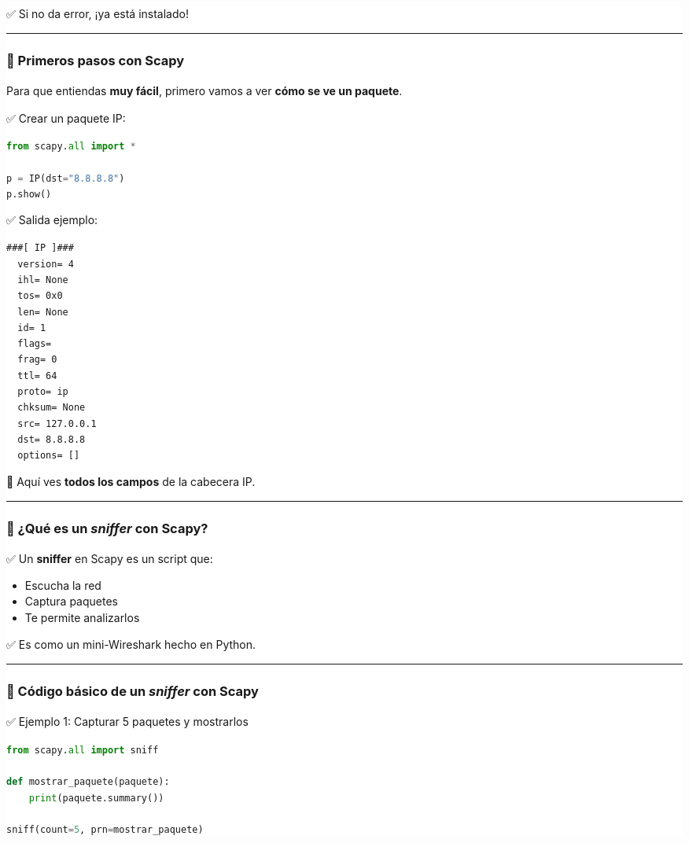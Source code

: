 ✅ Si no da error, ¡ya está instalado!

---

### 🌟 Primeros pasos con Scapy

Para que entiendas **muy fácil**, primero vamos a ver **cómo se ve un paquete**.

✅ Crear un paquete IP:

```python
from scapy.all import *

p = IP(dst="8.8.8.8")
p.show()
```

✅ Salida ejemplo:

```
###[ IP ]###
  version= 4
  ihl= None
  tos= 0x0
  len= None
  id= 1
  flags=
  frag= 0
  ttl= 64
  proto= ip
  chksum= None
  src= 127.0.0.1
  dst= 8.8.8.8
  options= []
```

📌 Aquí ves **todos los campos** de la cabecera IP.

---

### 🌟 ¿Qué es un _sniffer_ con Scapy?

✅ Un **sniffer** en Scapy es un script que:

- Escucha la red
- Captura paquetes
- Te permite analizarlos

✅ Es como un mini-Wireshark hecho en Python.

---

### 🌟 Código básico de un _sniffer_ con Scapy

✅ Ejemplo 1: Capturar 5 paquetes y mostrarlos

```python
from scapy.all import sniff

def mostrar_paquete(paquete):
    print(paquete.summary())

sniff(count=5, prn=mostrar_paquete)
```
